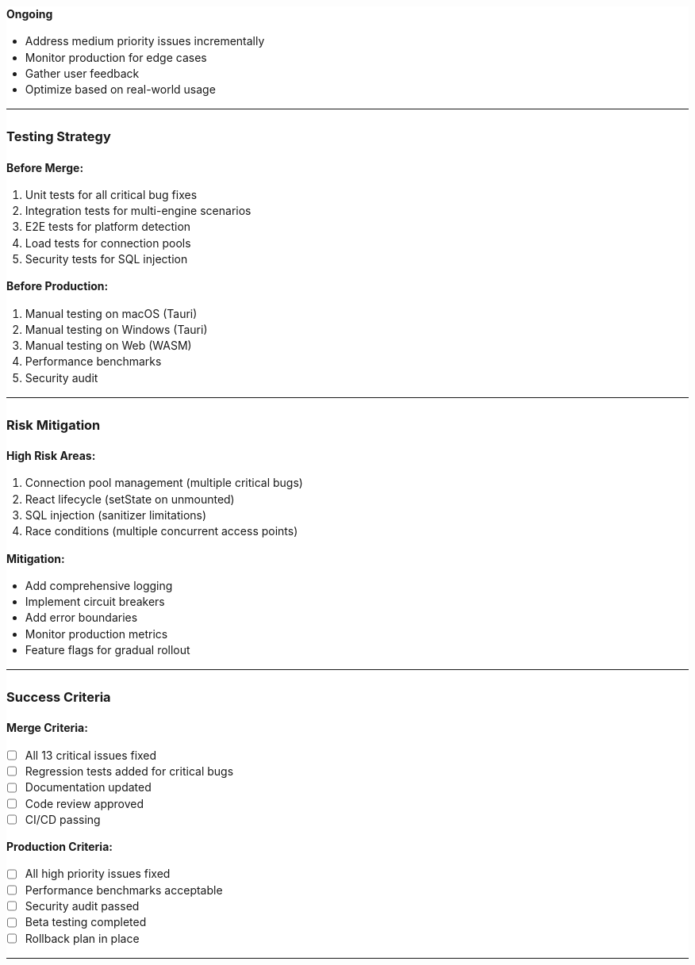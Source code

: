 **Ongoing**
- Address medium priority issues incrementally
- Monitor production for edge cases
- Gather user feedback
- Optimize based on real-world usage

---

### Testing Strategy

**Before Merge:**
1. Unit tests for all critical bug fixes
2. Integration tests for multi-engine scenarios
3. E2E tests for platform detection
4. Load tests for connection pools
5. Security tests for SQL injection

**Before Production:**
1. Manual testing on macOS (Tauri)
2. Manual testing on Windows (Tauri)
3. Manual testing on Web (WASM)
4. Performance benchmarks
5. Security audit

---

### Risk Mitigation

**High Risk Areas:**
1. Connection pool management (multiple critical bugs)
2. React lifecycle (setState on unmounted)
3. SQL injection (sanitizer limitations)
4. Race conditions (multiple concurrent access points)

**Mitigation:**
- Add comprehensive logging
- Implement circuit breakers
- Add error boundaries
- Monitor production metrics
- Feature flags for gradual rollout

---

### Success Criteria

**Merge Criteria:**
- [ ] All 13 critical issues fixed
- [ ] Regression tests added for critical bugs
- [ ] Documentation updated
- [ ] Code review approved
- [ ] CI/CD passing

**Production Criteria:**
- [ ] All high priority issues fixed
- [ ] Performance benchmarks acceptable
- [ ] Security audit passed
- [ ] Beta testing completed
- [ ] Rollback plan in place

---